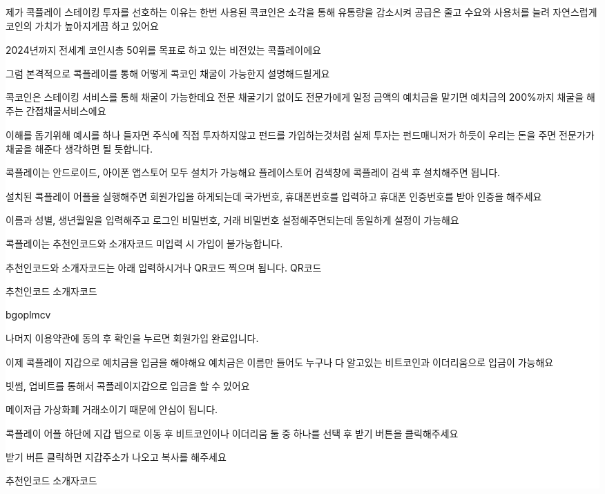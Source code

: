제가 콕플레이 스테이킹 투자를 선호하는 이유는
한번 사용된 콕코인은 소각을 통해 유통량을 감소시켜 공급은 줄고
수요와 사용처를 늘려 자연스럽게 코인의 가치가 높아지게끔 하고 있어요

2024년까지 전세계 코인시총 50위를 목표로 하고 있는 비전있는 콕플레이에요

그럼 본격적으로 콕플레이를 통해 어떻게 콕코인 채굴이 가능한지 설명해드릴게요

콕코인은 스테이킹 서비스를 통해 채굴이 가능한데요
전문 채굴기기 없이도 전문가에게 일정 금액의 예치금을 맡기면 예치금의 200%까지
채굴을 해주는 간접채굴서비스에요

이해를 돕기위해 예시를 하나 들자면
주식에 직접 투자하지않고 펀드를 가입하는것처럼 실제 투자는 펀드매니저가 하듯이
우리는 돈을 주면 전문가가 채굴을 해준다 생각하면 될 듯합니다.



콕플레이는 안드로이드, 아이폰 앱스토어 모두 설치가 가능해요
플레이스토어 검색창에 콕플레이 검색 후 설치해주면 됩니다.



설치된 콕플레이 어플을 실행해주면 회원가입을 하게되는데
국가번호, 휴대폰번호를 입력하고
휴대폰 인증번호를 받아 인증을 해주세요



이름과 성별, 생년월일을 입력해주고
로그인 비밀번호, 거래 비밀번호 설정해주면되는데 동일하게 설정이 가능해요



콕플레이는 추천인코드와 소개자코드 미입력 시 가입이 불가능합니다.

추천인코드와 소개자코드는 아래 입력하시거나 QR코드 찍으며 됩니다.
QR코드


추천인코드 소개자코드

bgoplmcv

나머지 이용약관에 동의 후 확인을 누르면 회원가입 완료입니다.



이제 콕플레이 지갑으로 예치금을 입금을 해야해요
예치금은 이름만 들어도 누구나 다 알고있는
비트코인과 이더리움으로 입금이 가능해요



빗썸, 업비트를 통해서 콕플레이지갑으로 입금을 할 수 있어요

메이저급 가상화폐 거래소이기 때문에 안심이 됩니다.

콕플레이 어플 하단에 지갑 탭으로 이동 후 비트코인이나 이더리움 둘 중 하나를 선택 후
받기 버튼을 클릭해주세요


받기 버튼 클릭하면 지갑주소가 나오고 복사를 해주세요


추천인코드 소개자코드
